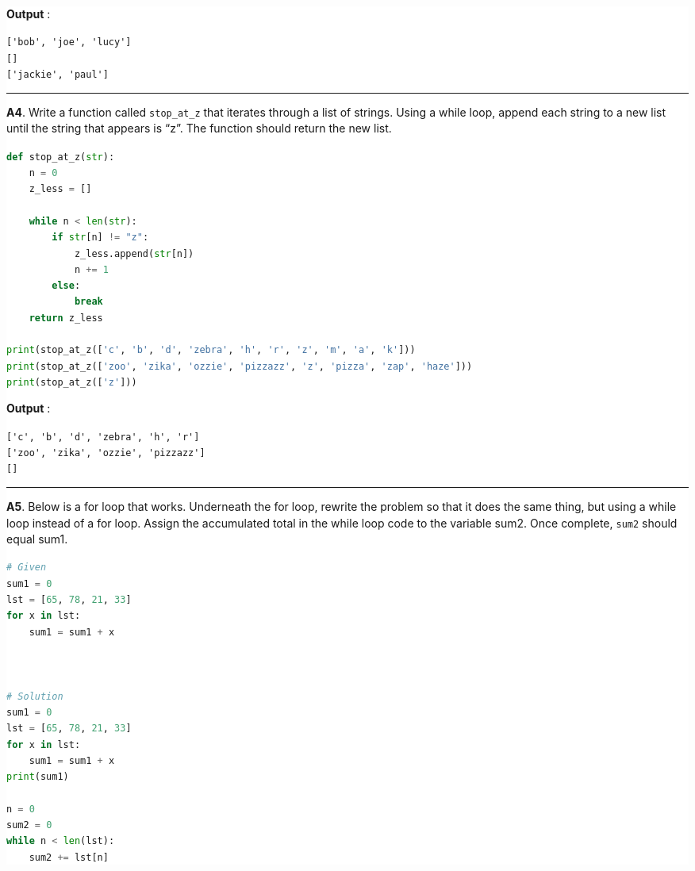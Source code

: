 **Output** :

```
['bob', 'joe', 'lucy']
[]
['jackie', 'paul']
```

-----


**A4**. Write a function called `stop_at_z` that iterates through a list of strings. Using a while loop, append each string to a new list until the string that appears is “z”. The function should return the new list.


```python
def stop_at_z(str):
	n = 0
	z_less = []

	while n < len(str):
		if str[n] != "z":
			z_less.append(str[n])
			n += 1
		else:
			break
	return z_less

print(stop_at_z(['c', 'b', 'd', 'zebra', 'h', 'r', 'z', 'm', 'a', 'k']))
print(stop_at_z(['zoo', 'zika', 'ozzie', 'pizzazz', 'z', 'pizza', 'zap', 'haze']))
print(stop_at_z(['z']))
```

**Output** :

```
['c', 'b', 'd', 'zebra', 'h', 'r']
['zoo', 'zika', 'ozzie', 'pizzazz']
[]
```

-----


**A5**. Below is a for loop that works. Underneath the for loop, rewrite the problem so that it does the same thing, but using a while loop instead of a for loop. Assign the accumulated total in the while loop code to the variable sum2. Once complete, `sum2` should equal sum1.


```python
# Given
sum1 = 0
lst = [65, 78, 21, 33]
for x in lst:
    sum1 = sum1 + x



# Solution
sum1 = 0
lst = [65, 78, 21, 33]
for x in lst:
    sum1 = sum1 + x
print(sum1)

n = 0
sum2 = 0
while n < len(lst):
    sum2 += lst[n]
```